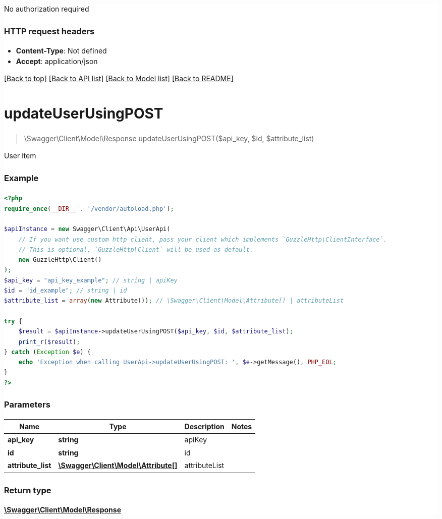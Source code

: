 No authorization required

### HTTP request headers

 - **Content-Type**: Not defined
 - **Accept**: application/json

[[Back to top]](#) [[Back to API list]](../../README.md#documentation-for-api-endpoints) [[Back to Model list]](../../README.md#documentation-for-models) [[Back to README]](../../README.md)

# **updateUserUsingPOST**
> \Swagger\Client\Model\Response updateUserUsingPOST($api_key, $id, $attribute_list)

User item

### Example
```php
<?php
require_once(__DIR__ . '/vendor/autoload.php');

$apiInstance = new Swagger\Client\Api\UserApi(
    // If you want use custom http client, pass your client which implements `GuzzleHttp\ClientInterface`.
    // This is optional, `GuzzleHttp\Client` will be used as default.
    new GuzzleHttp\Client()
);
$api_key = "api_key_example"; // string | apiKey
$id = "id_example"; // string | id
$attribute_list = array(new Attribute()); // \Swagger\Client\Model\Attribute[] | attributeList

try {
    $result = $apiInstance->updateUserUsingPOST($api_key, $id, $attribute_list);
    print_r($result);
} catch (Exception $e) {
    echo 'Exception when calling UserApi->updateUserUsingPOST: ', $e->getMessage(), PHP_EOL;
}
?>
```

### Parameters

Name | Type | Description  | Notes
------------- | ------------- | ------------- | -------------
 **api_key** | **string**| apiKey |
 **id** | **string**| id |
 **attribute_list** | [**\Swagger\Client\Model\Attribute[]**](../Model/Attribute.md)| attributeList |

### Return type

[**\Swagger\Client\Model\Response**](../Model/Response.md)

